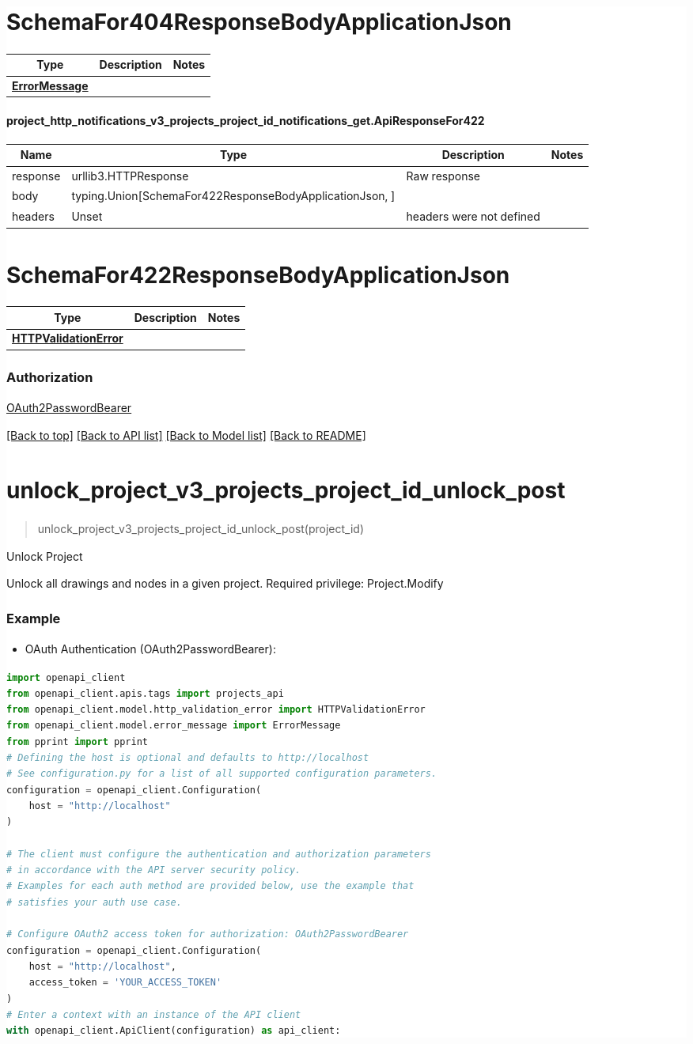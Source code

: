 # SchemaFor404ResponseBodyApplicationJson
Type | Description  | Notes
------------- | ------------- | -------------
[**ErrorMessage**](../../models/ErrorMessage.md) |  | 


#### project_http_notifications_v3_projects_project_id_notifications_get.ApiResponseFor422
Name | Type | Description  | Notes
------------- | ------------- | ------------- | -------------
response | urllib3.HTTPResponse | Raw response |
body | typing.Union[SchemaFor422ResponseBodyApplicationJson, ] |  |
headers | Unset | headers were not defined |

# SchemaFor422ResponseBodyApplicationJson
Type | Description  | Notes
------------- | ------------- | -------------
[**HTTPValidationError**](../../models/HTTPValidationError.md) |  | 


### Authorization

[OAuth2PasswordBearer](../../../README.md#OAuth2PasswordBearer)

[[Back to top]](#__pageTop) [[Back to API list]](../../../README.md#documentation-for-api-endpoints) [[Back to Model list]](../../../README.md#documentation-for-models) [[Back to README]](../../../README.md)

# **unlock_project_v3_projects_project_id_unlock_post**
<a name="unlock_project_v3_projects_project_id_unlock_post"></a>
> unlock_project_v3_projects_project_id_unlock_post(project_id)

Unlock Project

Unlock all drawings and nodes in a given project.  Required privilege: Project.Modify

### Example

* OAuth Authentication (OAuth2PasswordBearer):
```python
import openapi_client
from openapi_client.apis.tags import projects_api
from openapi_client.model.http_validation_error import HTTPValidationError
from openapi_client.model.error_message import ErrorMessage
from pprint import pprint
# Defining the host is optional and defaults to http://localhost
# See configuration.py for a list of all supported configuration parameters.
configuration = openapi_client.Configuration(
    host = "http://localhost"
)

# The client must configure the authentication and authorization parameters
# in accordance with the API server security policy.
# Examples for each auth method are provided below, use the example that
# satisfies your auth use case.

# Configure OAuth2 access token for authorization: OAuth2PasswordBearer
configuration = openapi_client.Configuration(
    host = "http://localhost",
    access_token = 'YOUR_ACCESS_TOKEN'
)
# Enter a context with an instance of the API client
with openapi_client.ApiClient(configuration) as api_client:
```